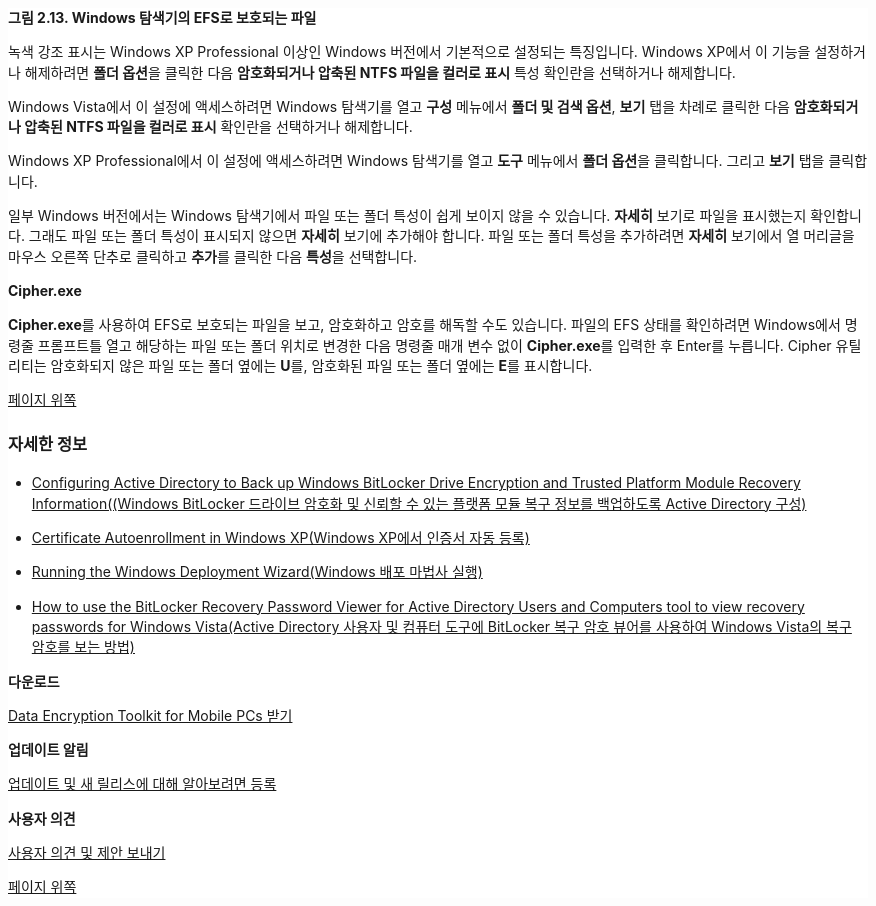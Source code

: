 **그림 2.13. Windows 탐색기의 EFS로 보호되는 파일**
  
녹색 강조 표시는 Windows XP Professional 이상인 Windows 버전에서 기본적으로 설정되는 특징입니다. Windows XP에서 이 기능을 설정하거나 해제하려면 **폴더 옵션**을 클릭한 다음 **암호화되거나 압축된 NTFS 파일을 컬러로 표시** 특성 확인란을 선택하거나 해제합니다.
  
Windows Vista에서 이 설정에 액세스하려면 Windows 탐색기를 열고 **구성** 메뉴에서 **폴더 및 검색 옵션**, **보기** 탭을 차례로 클릭한 다음 **암호화되거나 압축된 NTFS 파일을 컬러로 표시** 확인란을 선택하거나 해제합니다.
  
Windows XP Professional에서 이 설정에 액세스하려면 Windows 탐색기를 열고 **도구** 메뉴에서 **폴더 옵션**을 클릭합니다. 그리고 **보기** 탭을 클릭합니다.
  
일부 Windows 버전에서는 Windows 탐색기에서 파일 또는 폴더 특성이 쉽게 보이지 않을 수 있습니다. **자세히** 보기로 파일을 표시했는지 확인합니다. 그래도 파일 또는 폴더 특성이 표시되지 않으면 **자세히** 보기에 추가해야 합니다. 파일 또는 폴더 특성을 추가하려면 **자세히** 보기에서 열 머리글을 마우스 오른쪽 단추로 클릭하고 **추가**를 클릭한 다음 **특성**을 선택합니다.
  
**Cipher.exe**
  
**Cipher.exe**를 사용하여 EFS로 보호되는 파일을 보고, 암호화하고 암호를 해독할 수도 있습니다. 파일의 EFS 상태를 확인하려면 Windows에서 명령줄 프롬프트틀 열고 해당하는 파일 또는 폴더 위치로 변경한 다음 명령줄 매개 변수 없이 **Cipher.exe**를 입력한 후 Enter를 누릅니다. Cipher 유틸리티는 암호화되지 않은 파일 또는 폴더 옆에는 **U**를, 암호화된 파일 또는 폴더 옆에는 **E**를 표시합니다.
  
[](#mainsection)[페이지 위쪽](#mainsection)
  
### 자세한 정보
  
-   [Configuring Active Directory to Back up Windows BitLocker Drive Encryption and Trusted Platform Module Recovery Information((Windows BitLocker 드라이브 암호화 및 신뢰할 수 있는 플랫폼 모듈 복구 정보를 백업하도록 Active Directory 구성)](http://go.microsoft.com/fwlink/?linkid=67438)
  
-   [Certificate Autoenrollment in Windows XP(Windows XP에서 인증서 자동 등록)](http://www.microsoft.com/technet/prodtechnol/winxppro/maintain/certenrl.mspx)
  
-   [Running the Windows Deployment Wizard(Windows 배포 마법사 실행)](http://go.microsoft.com/fwlink/?linkid=78820)
  
-   [How to use the BitLocker Recovery Password Viewer for Active Directory Users and Computers tool to view recovery passwords for Windows Vista(Active Directory 사용자 및 컴퓨터 도구에 BitLocker 복구 암호 뷰어를 사용하여 Windows Vista의 복구 암호를 보는 방법)](http://support.microsoft.com/kb/928202)
  
**다운로드**
  
[Data Encryption Toolkit for Mobile PCs 받기](http://go.microsoft.com/fwlink/?linkid=81666)
  
**업데이트 알림**
  
[업데이트 및 새 릴리스에 대해 알아보려면 등록](http://go.microsoft.com/fwlink/?linkid=54982)
  
**사용자 의견**
  
[사용자 의견 및 제안 보내기](mailto:secwish@microsoft.com?subject=data%20encryption%20toolkit%20for%20mobile%20pcs,%20data%20encryption%20toolkit%20계획%20및%20구현%20가이드)
  
[](#mainsection)[페이지 위쪽](#mainsection)
